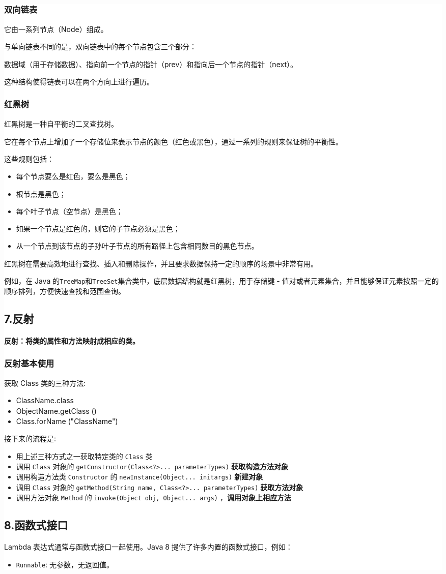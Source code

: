### 双向链表

它由一系列节点（Node）组成。

与单向链表不同的是，双向链表中的每个节点包含三个部分：

数据域（用于存储数据）、指向前一个节点的指针（prev）和指向后一个节点的指针（next）。

这种结构使得链表可以在两个方向上进行遍历。

### 红黑树

红黑树是一种自平衡的二叉查找树。

它在每个节点上增加了一个存储位来表示节点的颜色（红色或黑色），通过一系列的规则来保证树的平衡性。

这些规则包括：

- 每个节点要么是红色，要么是黑色；

- 根节点是黑色；

- 每个叶子节点（空节点）是黑色；

- 如果一个节点是红色的，则它的子节点必须是黑色；

- 从一个节点到该节点的子孙叶子节点的所有路径上包含相同数目的黑色节点。

红黑树在需要高效地进行查找、插入和删除操作，并且要求数据保持一定的顺序的场景中非常有用。

例如，在 Java 的`TreeMap`和`TreeSet`集合类中，底层数据结构就是红黑树，用于存储键 - 值对或者元素集合，并且能够保证元素按照一定的顺序排列，方便快速查找和范围查询。

## 7.反射

**反射：将类的属性和方法映射成相应的类。**

### 反射基本使用

获取 Class 类的三种方法:

- ClassName.class
- ObjectName.getClass ()
- Class.forName ("ClassName")

接下来的流程是:

- 用上述三种方式之一获取特定类的 `Class` 类
- 调用 `Class` 对象的 `getConstructor(Class<?>... parameterTypes)` **获取构造方法对象**
- 调用构造方法类 `Constructor` 的 `newInstance(Object... initargs)` **新建对象**
- 调用 `Class` 对象的 `getMethod(String name, Class<?>... parameterTypes)` **获取方法对象**
- 调用方法对象 `Method` 的 `invoke(Object obj, Object... args)` ，**调用对象上相应方法**

## 8.函数式接口

Lambda 表达式通常与函数式接口一起使用。Java 8 提供了许多内置的函数式接口，例如：

- `Runnable`: 无参数，无返回值。
